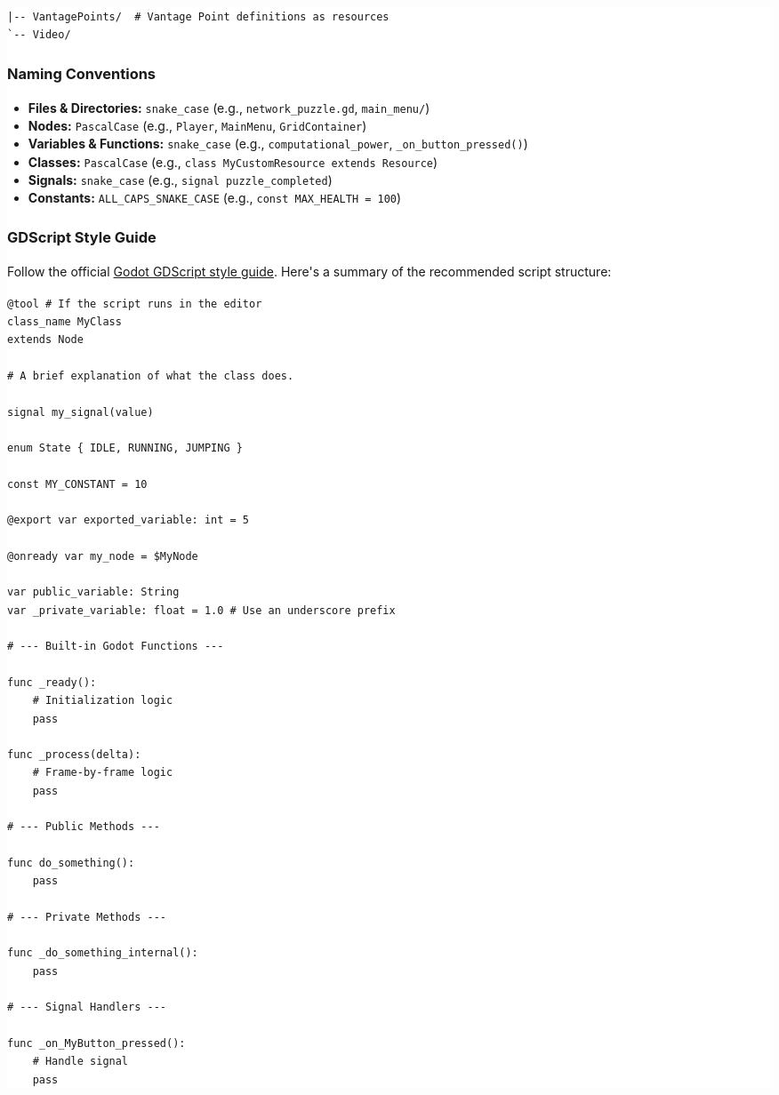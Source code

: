```
|-- VantagePoints/  # Vantage Point definitions as resources
`-- Video/
```

### Naming Conventions

*   **Files & Directories:** `snake_case` (e.g., `network_puzzle.gd`, `main_menu/`)
*   **Nodes:** `PascalCase` (e.g., `Player`, `MainMenu`, `GridContainer`)
*   **Variables & Functions:** `snake_case` (e.g., `computational_power`, `_on_button_pressed()`)
*   **Classes:** `PascalCase` (e.g., `class MyCustomResource extends Resource`)
*   **Signals:** `snake_case` (e.g., `signal puzzle_completed`)
*   **Constants:** `ALL_CAPS_SNAKE_CASE` (e.g., `const MAX_HEALTH = 100`)

### GDScript Style Guide

Follow the official [Godot GDScript style guide](https://docs.godotengine.org/en/stable/tutorials/scripting/gdscript/styleguide.html). Here's a summary of the recommended script structure:

```gdscript
@tool # If the script runs in the editor
class_name MyClass
extends Node

# A brief explanation of what the class does.

signal my_signal(value)

enum State { IDLE, RUNNING, JUMPING }

const MY_CONSTANT = 10

@export var exported_variable: int = 5

@onready var my_node = $MyNode

var public_variable: String
var _private_variable: float = 1.0 # Use an underscore prefix

# --- Built-in Godot Functions ---

func _ready():
    # Initialization logic
    pass

func _process(delta):
    # Frame-by-frame logic
    pass

# --- Public Methods ---

func do_something():
    pass

# --- Private Methods ---

func _do_something_internal():
    pass

# --- Signal Handlers ---

func _on_MyButton_pressed():
    # Handle signal
    pass
```
